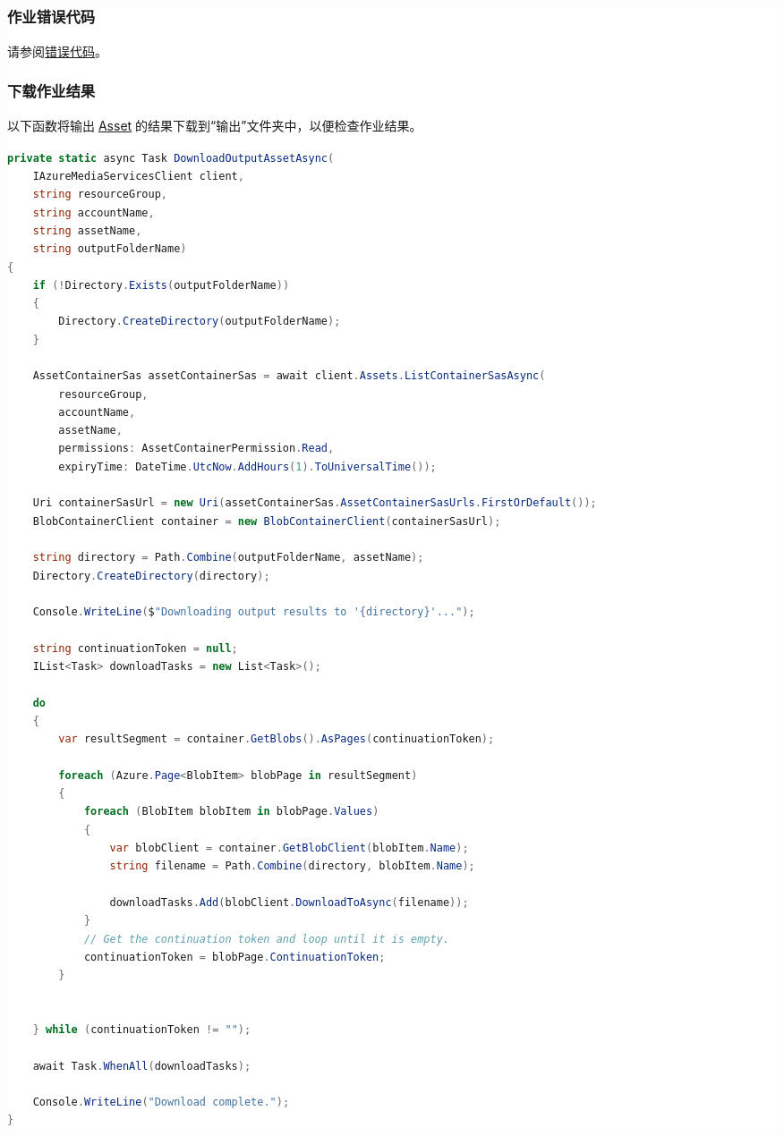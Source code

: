 ### <a name="job-error-codes"></a>作业错误代码

请参阅[错误代码](https://docs.microsoft.com/rest/api/media/jobs/get#joberrorcode)。

### <a name="download-the-result-of-the-job"></a>下载作业结果

以下函数将输出 [Asset](https://docs.microsoft.com/rest/api/media/assets) 的结果下载到“输出”文件夹中，以便检查作业结果。

```csharp
private static async Task DownloadOutputAssetAsync(
    IAzureMediaServicesClient client,
    string resourceGroup,
    string accountName,
    string assetName,
    string outputFolderName)
{
    if (!Directory.Exists(outputFolderName))
    {
        Directory.CreateDirectory(outputFolderName);
    }

    AssetContainerSas assetContainerSas = await client.Assets.ListContainerSasAsync(
        resourceGroup,
        accountName,
        assetName,
        permissions: AssetContainerPermission.Read,
        expiryTime: DateTime.UtcNow.AddHours(1).ToUniversalTime());

    Uri containerSasUrl = new Uri(assetContainerSas.AssetContainerSasUrls.FirstOrDefault());
    BlobContainerClient container = new BlobContainerClient(containerSasUrl);

    string directory = Path.Combine(outputFolderName, assetName);
    Directory.CreateDirectory(directory);

    Console.WriteLine($"Downloading output results to '{directory}'...");

    string continuationToken = null;
    IList<Task> downloadTasks = new List<Task>();

    do
    {
        var resultSegment = container.GetBlobs().AsPages(continuationToken);

        foreach (Azure.Page<BlobItem> blobPage in resultSegment)
        {
            foreach (BlobItem blobItem in blobPage.Values)
            {
                var blobClient = container.GetBlobClient(blobItem.Name);
                string filename = Path.Combine(directory, blobItem.Name);

                downloadTasks.Add(blobClient.DownloadToAsync(filename));
            }
            // Get the continuation token and loop until it is empty.
            continuationToken = blobPage.ContinuationToken;
        }


    } while (continuationToken != "");

    await Task.WhenAll(downloadTasks);

    Console.WriteLine("Download complete.");
}
```
